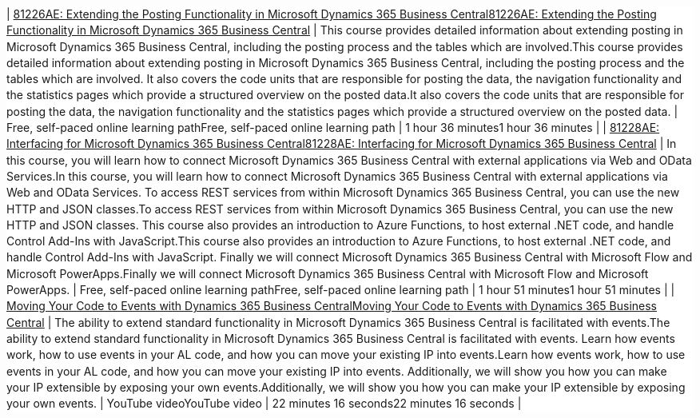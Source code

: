 | [<span data-ttu-id="6d5f7-257">81226AE: Extending the Posting Functionality in Microsoft Dynamics 365 Business Central</span><span class="sxs-lookup"><span data-stu-id="6d5f7-257">81226AE: Extending the Posting Functionality in Microsoft Dynamics 365 Business Central</span></span>]()                        | <span data-ttu-id="6d5f7-258">This course provides detailed information about extending posting in Microsoft Dynamics 365 Business Central, including the posting process and the tables which are involved.</span><span class="sxs-lookup"><span data-stu-id="6d5f7-258">This course provides detailed information about extending posting in Microsoft Dynamics 365 Business Central, including the posting process and the tables which are involved.</span></span> <span data-ttu-id="6d5f7-259">It also covers the code units that are responsible for posting the data, the navigation functionality and the statistics pages which provide a structured overview on the posted data.</span><span class="sxs-lookup"><span data-stu-id="6d5f7-259">It also covers the code units that are responsible for posting the data, the navigation functionality and the statistics pages which provide a structured overview on the posted data.</span></span>                                                                                                                                                                                                                                                                                                     | <span data-ttu-id="6d5f7-260">Free, self-paced online learning path</span><span class="sxs-lookup"><span data-stu-id="6d5f7-260">Free, self-paced online learning path</span></span> | <span data-ttu-id="6d5f7-261">1 hour 36 minutes</span><span class="sxs-lookup"><span data-stu-id="6d5f7-261">1 hour 36 minutes</span></span>     |
| [<span data-ttu-id="6d5f7-262">81228AE: Interfacing for Microsoft Dynamics 365 Business Central</span><span class="sxs-lookup"><span data-stu-id="6d5f7-262">81228AE: Interfacing for Microsoft Dynamics 365 Business Central</span></span>]()                                               | <span data-ttu-id="6d5f7-263">In this course, you will learn how to connect Microsoft Dynamics 365 Business Central with external applications via Web and OData Services.</span><span class="sxs-lookup"><span data-stu-id="6d5f7-263">In this course, you will learn how to connect Microsoft Dynamics 365 Business Central with external applications via Web and OData Services.</span></span> <span data-ttu-id="6d5f7-264">To access REST services from within Microsoft Dynamics 365 Business Central, you can use the new HTTP and JSON classes.</span><span class="sxs-lookup"><span data-stu-id="6d5f7-264">To access REST services from within Microsoft Dynamics 365 Business Central, you can use the new HTTP and JSON classes.</span></span> <span data-ttu-id="6d5f7-265">This course also provides an introduction to Azure Functions, to host external .NET code, and handle Control Add-Ins with JavaScript.</span><span class="sxs-lookup"><span data-stu-id="6d5f7-265">This course also provides an introduction to Azure Functions, to host external .NET code, and handle Control Add-Ins with JavaScript.</span></span> <span data-ttu-id="6d5f7-266">Finally we will connect Microsoft Dynamics 365 Business Central with Microsoft Flow and Microsoft PowerApps.</span><span class="sxs-lookup"><span data-stu-id="6d5f7-266">Finally we will connect Microsoft Dynamics 365 Business Central with Microsoft Flow and Microsoft PowerApps.</span></span>                                                                                                                                                   | <span data-ttu-id="6d5f7-267">Free, self-paced online learning path</span><span class="sxs-lookup"><span data-stu-id="6d5f7-267">Free, self-paced online learning path</span></span> | <span data-ttu-id="6d5f7-268">1 hour 51 minutes</span><span class="sxs-lookup"><span data-stu-id="6d5f7-268">1 hour 51 minutes</span></span>     |
| [<span data-ttu-id="6d5f7-269">Moving Your Code to Events with Dynamics 365 Business Central</span><span class="sxs-lookup"><span data-stu-id="6d5f7-269">Moving Your Code to Events with Dynamics 365 Business Central</span></span>](https://www.youtube.com/watch?v=vpow-WN5wmw)       | <span data-ttu-id="6d5f7-270">The ability to extend standard functionality in Microsoft Dynamics 365 Business Central is facilitated with events.</span><span class="sxs-lookup"><span data-stu-id="6d5f7-270">The ability to extend standard functionality in Microsoft Dynamics 365 Business Central is facilitated with events.</span></span> <span data-ttu-id="6d5f7-271">Learn how events work, how to use events in your AL code, and how you can move your existing IP into events.</span><span class="sxs-lookup"><span data-stu-id="6d5f7-271">Learn how events work, how to use events in your AL code, and how you can move your existing IP into events.</span></span> <span data-ttu-id="6d5f7-272">Additionally, we will show you how you can make your IP extensible by exposing your own events.</span><span class="sxs-lookup"><span data-stu-id="6d5f7-272">Additionally, we will show you how you can make your IP extensible by exposing your own events.</span></span>                                                                                                                                                                                                                                                                                                                                          | <span data-ttu-id="6d5f7-273">YouTube video</span><span class="sxs-lookup"><span data-stu-id="6d5f7-273">YouTube video</span></span>                         | <span data-ttu-id="6d5f7-274">22 minutes 16 seconds</span><span class="sxs-lookup"><span data-stu-id="6d5f7-274">22 minutes 16 seconds</span></span> |